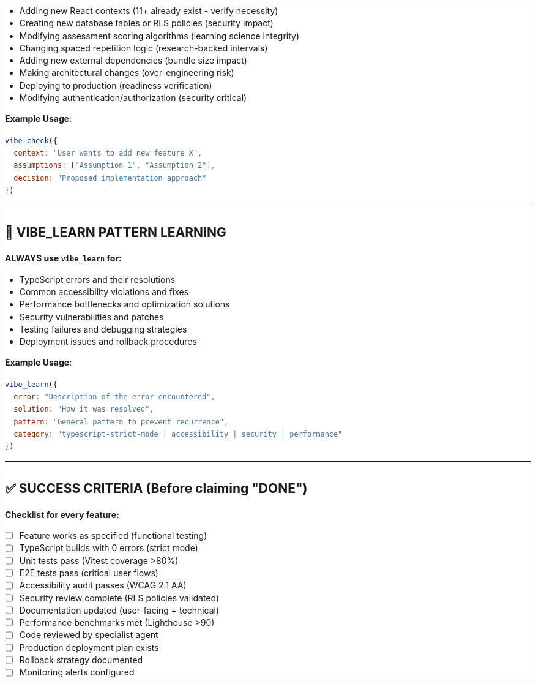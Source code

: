 - Adding new React contexts (11+ already exist - verify necessity)
- Creating new database tables or RLS policies (security impact)
- Modifying assessment scoring algorithms (learning science integrity)
- Changing spaced repetition logic (research-backed intervals)
- Adding new external dependencies (bundle size impact)
- Making architectural changes (over-engineering risk)
- Deploying to production (readiness verification)
- Modifying authentication/authorization (security critical)

**Example Usage**:
```javascript
vibe_check({
  context: "User wants to add new feature X",
  assumptions: ["Assumption 1", "Assumption 2"],
  decision: "Proposed implementation approach"
})
```

---

## 🔄 VIBE_LEARN PATTERN LEARNING

**ALWAYS use `vibe_learn` for:**

- TypeScript errors and their resolutions
- Common accessibility violations and fixes
- Performance bottlenecks and optimization solutions
- Security vulnerabilities and patches
- Testing failures and debugging strategies
- Deployment issues and rollback procedures

**Example Usage**:
```javascript
vibe_learn({
  error: "Description of the error encountered",
  solution: "How it was resolved",
  pattern: "General pattern to prevent recurrence",
  category: "typescript-strict-mode | accessibility | security | performance"
})
```

---

## ✅ SUCCESS CRITERIA (Before claiming "DONE")

**Checklist for every feature:**

- [ ] Feature works as specified (functional testing)
- [ ] TypeScript builds with 0 errors (strict mode)
- [ ] Unit tests pass (Vitest coverage >80%)
- [ ] E2E tests pass (critical user flows)
- [ ] Accessibility audit passes (WCAG 2.1 AA)
- [ ] Security review complete (RLS policies validated)
- [ ] Documentation updated (user-facing + technical)
- [ ] Performance benchmarks met (Lighthouse >90)
- [ ] Code reviewed by specialist agent
- [ ] Production deployment plan exists
- [ ] Rollback strategy documented
- [ ] Monitoring alerts configured
